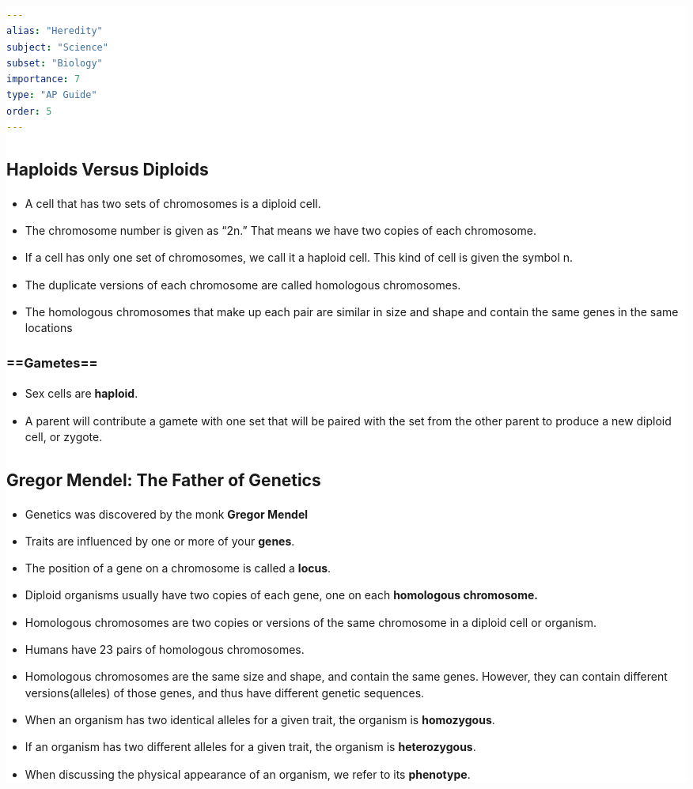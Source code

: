 ```yaml
---
alias: "Heredity"
subject: "Science"
subset: "Biology"
importance: 7
type: "AP Guide"
order: 5
---
```


## Haploids Versus Diploids

- A cell that has two sets of chromosomes is a diploid cell.
    
- The chromosome number is given as “2n.” That means we have two copies of each chromosome.
    
- If a cell has only one set of chromosomes, we call it a haploid cell. This kind of cell is given the symbol n.
    
- The duplicate versions of each chromosome are called homologous chromosomes.
    
- The homologous chromosomes that make up each pair are similar in size and shape and contain the same genes in the same locations
    

### ==Gametes==

- Sex cells are **haploid**.
    
- A parent will contribute a gamete with one set that will be paired with the set from the other parent to produce a new diploid cell, or zygote.
    

## Gregor Mendel: The Father of Genetics

- Genetics was discovered by the monk **Gregor Mendel**
    
- Traits are influenced by one or more of your **genes**.
    
- The position of a gene on a chromosome is called a **locus**.
    
- Diploid organisms usually have two copies of each gene, one on each **homologous chromosome.**
    
- Homologous chromosomes are two copies or versions of the same chromosome in a diploid cell or organism.
    
- Humans have 23 pairs of homologous chromosomes.
    
- Homologous chromosomes are the same size and shape, and contain the same genes. However, they can contain different versions(alleles) of those genes, and thus have different genetic sequences.
    
- When an organism has two identical alleles for a given trait, the organism is **homozygous**.
    
- If an organism has two different alleles for a given trait, the organism is **heterozygous**.
    
- When discussing the physical appearance of an organism, we refer to its **phenotype**.
    